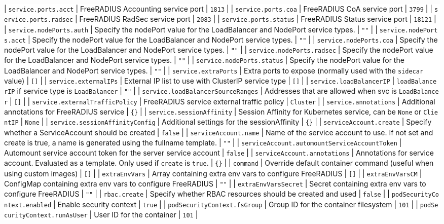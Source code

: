 | `service.ports.acct`                          | FreeRADIUS Accounting service port                                                                                       | `1813`                         |
| `service.ports.coa`                           | FreeRADIUS CoA service port                                                                                              | `3799`                         |
| `service.ports.radsec`                        | FreeRADIUS RadSec service port                                                                                           | `2083`                         |
| `service.ports.status`                        | FreeRADIUS Status service port                                                                                           | `18121`                        |
| `service.nodePorts.auth`                      | Specify the nodePort value for the LoadBalancer and NodePort service types.                                              | `""`                           |
| `service.nodePorts.acct`                      | Specify the nodePort value for the LoadBalancer and NodePort service types.                                              | `""`                           |
| `service.nodePorts.coa`                       | Specify the nodePort value for the LoadBalancer and NodePort service types.                                              | `""`                           |
| `service.nodePorts.radsec`                    | Specify the nodePort value for the LoadBalancer and NodePort service types.                                              | `""`                           |
| `service.nodePorts.status`                    | Specify the nodePort value for the LoadBalancer and NodePort service types.                                              | `""`                           |
| `service.extraPorts`                          | Extra ports to expose (normally used with the `sidecar` value)                                                           | `[]`                           |
| `service.externalIPs`                         | External IP list to use with ClusterIP service type                                                                      | `[]`                           |
| `service.loadBalancerIP`                      | `loadBalancerIP` if service type is `LoadBalancer`                                                                       | `""`                           |
| `service.loadBalancerSourceRanges`            | Addresses that are allowed when svc is `LoadBalancer`                                                                    | `[]`                           |
| `service.externalTrafficPolicy`               | FreeRADIUS service external traffic policy                                                                               | `Cluster`                      |
| `service.annotations`                         | Additional annotations for FreeRADIUS service                                                                            | `{}`                           |
| `service.sessionAffinity`                     | Session Affinity for Kubernetes service, can be `None` or `ClientIP`                                                     | `None`                         |
| `service.sessionAffinityConfig`               | Additional settings for the sessionAffinity                                                                              | `{}`                           |
| `serviceAccount.create`                       | Specify whether a ServiceAccount should be created                                                                       | `false`                        |
| `serviceAccount.name`                         | Name of the service account to use. If not set and create is true, a name is generated using the fullname template.      | `""`                           |
| `serviceAccount.automountServiceAccountToken` | Automount service account token for the server service account                                                           | `false`                        |
| `serviceAccount.annotations`                  | Annotations for service account. Evaluated as a template. Only used if `create` is `true`.                               | `{}`                           |
| `command`                                     | Override default container command (useful when using custom images)                                                     | `[]`                           |
| `extraEnvVars`                                | Array containing extra env vars to configure FreeRADIUS                                                                  | `[]`                           |
| `extraEnvVarsCM`                              | ConfigMap containing extra env vars to configure FreeRADIUS                                                              | `""`                           |
| `extraEnvVarsSecret`                          | Secret containing extra env vars to configure FreeRADIUS                                                                 | `""`                           |
| `rbac.create`                                 | Specify whether RBAC resources should be created and used                                                                | `false`                        |
| `podSecurityContext.enabled`                  | Enable security context                                                                                                  | `true`                         |
| `podSecurityContext.fsGroup`                  | Group ID for the container filesystem                                                                                    | `101`                          |
| `podSecurityContext.runAsUser`                | User ID for the container                                                                                                | `101`                          |